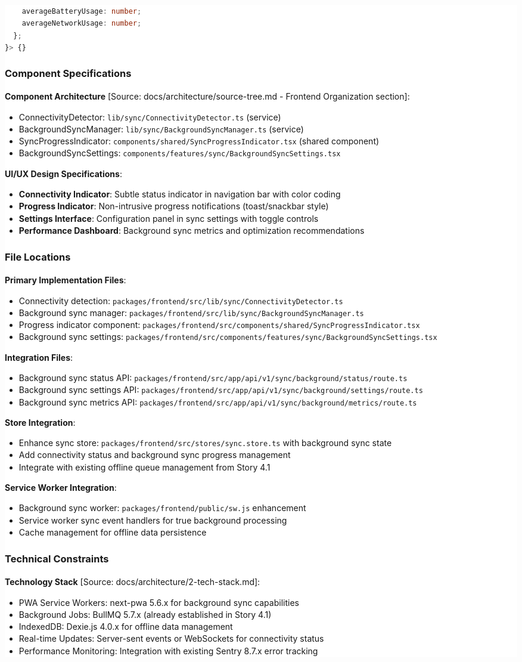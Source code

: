 ```typescript
    averageBatteryUsage: number;
    averageNetworkUsage: number;
  };
}> {}
```

### Component Specifications
**Component Architecture** [Source: docs/architecture/source-tree.md - Frontend Organization section]:
- ConnectivityDetector: `lib/sync/ConnectivityDetector.ts` (service)
- BackgroundSyncManager: `lib/sync/BackgroundSyncManager.ts` (service)
- SyncProgressIndicator: `components/shared/SyncProgressIndicator.tsx` (shared component)
- BackgroundSyncSettings: `components/features/sync/BackgroundSyncSettings.tsx`

**UI/UX Design Specifications**:
- **Connectivity Indicator**: Subtle status indicator in navigation bar with color coding
- **Progress Indicator**: Non-intrusive progress notifications (toast/snackbar style)
- **Settings Interface**: Configuration panel in sync settings with toggle controls
- **Performance Dashboard**: Background sync metrics and optimization recommendations

### File Locations
**Primary Implementation Files**:
- Connectivity detection: `packages/frontend/src/lib/sync/ConnectivityDetector.ts`
- Background sync manager: `packages/frontend/src/lib/sync/BackgroundSyncManager.ts`
- Progress indicator component: `packages/frontend/src/components/shared/SyncProgressIndicator.tsx`
- Background sync settings: `packages/frontend/src/components/features/sync/BackgroundSyncSettings.tsx`

**Integration Files**:
- Background sync status API: `packages/frontend/src/app/api/v1/sync/background/status/route.ts`
- Background sync settings API: `packages/frontend/src/app/api/v1/sync/background/settings/route.ts`
- Background sync metrics API: `packages/frontend/src/app/api/v1/sync/background/metrics/route.ts`

**Store Integration**:
- Enhance sync store: `packages/frontend/src/stores/sync.store.ts` with background sync state
- Add connectivity status and background sync progress management
- Integrate with existing offline queue management from Story 4.1

**Service Worker Integration**:
- Background sync worker: `packages/frontend/public/sw.js` enhancement
- Service worker sync event handlers for true background processing
- Cache management for offline data persistence

### Technical Constraints
**Technology Stack** [Source: docs/architecture/2-tech-stack.md]:
- PWA Service Workers: next-pwa 5.6.x for background sync capabilities
- Background Jobs: BullMQ 5.7.x (already established in Story 4.1)
- IndexedDB: Dexie.js 4.0.x for offline data management
- Real-time Updates: Server-sent events or WebSockets for connectivity status
- Performance Monitoring: Integration with existing Sentry 8.7.x error tracking
